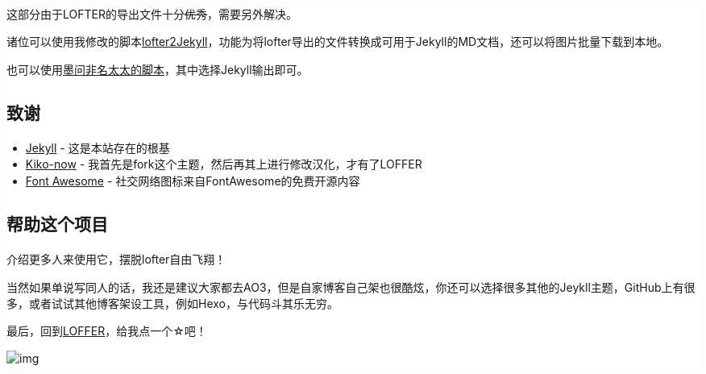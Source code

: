 这部分由于LOFTER的导出文件十分~~优秀~~，需要另外解决。

诸位可以使用我修改的脚本[lofter2Jekyll](https://github.com/FromEndWorld/lofter2Jekyll)，功能为将lofter导出的文件转换成可用于Jekyll的MD文档，还可以将图片批量下载到本地。

也可以使用[墨问非名太太的脚本](http://underdream.lofter.com/post/38ea7d_1c5d8a983)，其中选择Jekyll输出即可。

## 致谢

* [Jekyll](https://github.com/jekyll/jekyll) - 这是本站存在的根基
* [Kiko-now](<https://github.com/aweekj/kiko-now>) - 我首先是fork这个主题，然后再其上进行修改汉化，才有了LOFFER
* [Font Awesome](<https://fontawesome.com/>) - 社交网络图标来自FontAwesome的免费开源内容



## 帮助这个项目

介绍更多人来使用它，摆脱lofter自由飞翔！

当然如果单说写同人的话，我还是建议大家都去AO3，但是自家博客自己架也很酷炫，你还可以选择很多其他的Jeykll主题，GitHub上有很多，或者试试其他博客架设工具，例如Hexo，与代码斗其乐无穷。

最后，回到[LOFFER](https://github.com/FromEndWorld/LOFFER)，给我点一个☆吧！

![img](https://raw.githubusercontent.com/FromEndWorld/LOFFER/master/images/givemefive.png)
